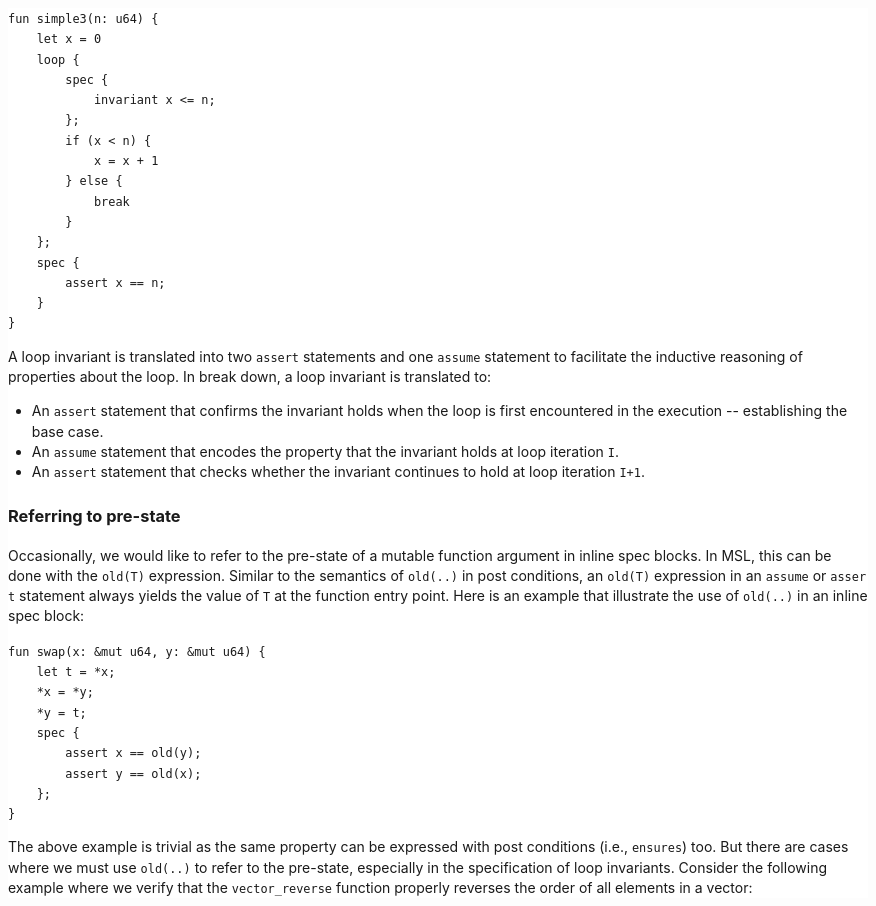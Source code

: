 ```
fun simple3(n: u64) {
    let x = 0
    loop {
        spec {
            invariant x <= n;
        };
        if (x < n) {
            x = x + 1
        } else {
            break
        }
    };
    spec {
        assert x == n;
    }
}
```

A loop invariant is translated into two `assert` statements and one `assume` statement to facilitate the inductive reasoning of properties about the loop. In break down, a loop invariant is translated to:

- An `assert` statement that confirms the invariant holds when the loop is first encountered in the
  execution -- establishing the base case.
- An `assume` statement that encodes the property that the invariant holds at loop iteration `I`.
- An `assert` statement that checks whether the invariant continues to hold at loop iteration `I+1`.

### Referring to pre-state

Occasionally, we would like to refer to the pre-state of a mutable function argument in inline spec
blocks. In MSL, this can be done with the `old(T)` expression. Similar to the semantics of `old(..)`
in post conditions, an `old(T)` expression in an `assume` or `assert` statement always yields the
value of `T` at the function entry point. Here is an example that illustrate the use of
`old(..)` in an inline spec block:

```
fun swap(x: &mut u64, y: &mut u64) {
    let t = *x;
    *x = *y;
    *y = t;
    spec {
        assert x == old(y);
        assert y == old(x);
    };
}
```

The above example is trivial as the same property can be expressed with post conditions
(i.e., `ensures`) too. But there are cases where we must use `old(..)` to refer to the pre-state, especially in the specification of loop invariants. Consider the following example
where we verify that the `vector_reverse` function properly reverses the order of all elements
in a vector:

